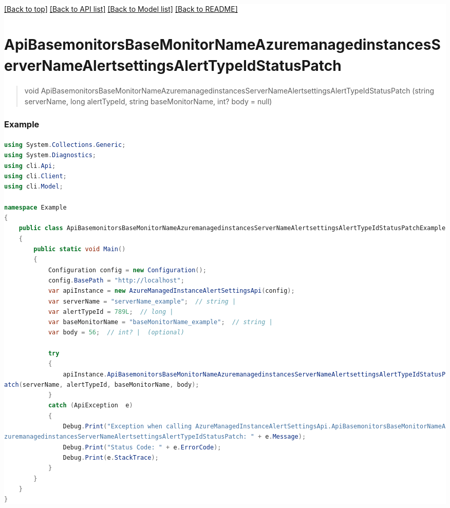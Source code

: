 [[Back to top]](#) [[Back to API list]](../README.md#documentation-for-api-endpoints) [[Back to Model list]](../README.md#documentation-for-models) [[Back to README]](../README.md)

<a id="apibasemonitorsbasemonitornameazuremanagedinstancesservernamealertsettingsalerttypeidstatuspatch"></a>
# **ApiBasemonitorsBaseMonitorNameAzuremanagedinstancesServerNameAlertsettingsAlertTypeIdStatusPatch**
> void ApiBasemonitorsBaseMonitorNameAzuremanagedinstancesServerNameAlertsettingsAlertTypeIdStatusPatch (string serverName, long alertTypeId, string baseMonitorName, int? body = null)



### Example
```csharp
using System.Collections.Generic;
using System.Diagnostics;
using cli.Api;
using cli.Client;
using cli.Model;

namespace Example
{
    public class ApiBasemonitorsBaseMonitorNameAzuremanagedinstancesServerNameAlertsettingsAlertTypeIdStatusPatchExample
    {
        public static void Main()
        {
            Configuration config = new Configuration();
            config.BasePath = "http://localhost";
            var apiInstance = new AzureManagedInstanceAlertSettingsApi(config);
            var serverName = "serverName_example";  // string | 
            var alertTypeId = 789L;  // long | 
            var baseMonitorName = "baseMonitorName_example";  // string | 
            var body = 56;  // int? |  (optional) 

            try
            {
                apiInstance.ApiBasemonitorsBaseMonitorNameAzuremanagedinstancesServerNameAlertsettingsAlertTypeIdStatusPatch(serverName, alertTypeId, baseMonitorName, body);
            }
            catch (ApiException  e)
            {
                Debug.Print("Exception when calling AzureManagedInstanceAlertSettingsApi.ApiBasemonitorsBaseMonitorNameAzuremanagedinstancesServerNameAlertsettingsAlertTypeIdStatusPatch: " + e.Message);
                Debug.Print("Status Code: " + e.ErrorCode);
                Debug.Print(e.StackTrace);
            }
        }
    }
}
```
